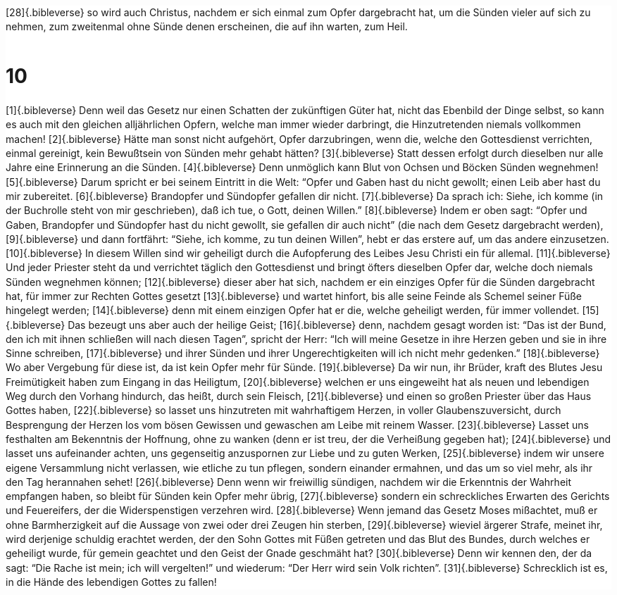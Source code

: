 [28]{.bibleverse} so wird auch Christus, nachdem er sich einmal zum Opfer dargebracht hat, um die Sünden vieler auf sich zu nehmen, zum zweitenmal ohne Sünde denen erscheinen, die auf ihn warten, zum Heil. 

# 10 
[1]{.bibleverse} Denn weil das Gesetz nur einen Schatten der zukünftigen Güter hat, nicht das Ebenbild der Dinge selbst, so kann es auch mit den gleichen alljährlichen Opfern, welche man immer wieder darbringt, die Hinzutretenden niemals vollkommen machen! 
[2]{.bibleverse} Hätte man sonst nicht aufgehört, Opfer darzubringen, wenn die, welche den Gottesdienst verrichten, einmal gereinigt, kein Bewußtsein von Sünden mehr gehabt hätten? 
[3]{.bibleverse} Statt dessen erfolgt durch dieselben nur alle Jahre eine Erinnerung an die Sünden. 
[4]{.bibleverse} Denn unmöglich kann Blut von Ochsen und Böcken Sünden wegnehmen! 
[5]{.bibleverse} Darum spricht er bei seinem Eintritt in die Welt: “Opfer und Gaben hast du nicht gewollt; einen Leib aber hast du mir zubereitet. 
[6]{.bibleverse} Brandopfer und Sündopfer gefallen dir nicht. 
[7]{.bibleverse} Da sprach ich: Siehe, ich komme (in der Buchrolle steht von mir geschrieben), daß ich tue, o Gott, deinen Willen.” 
[8]{.bibleverse} Indem er oben sagt: “Opfer und Gaben, Brandopfer und Sündopfer hast du nicht gewollt, sie gefallen dir auch nicht” (die nach dem Gesetz dargebracht werden), 
[9]{.bibleverse} und dann fortfährt: “Siehe, ich komme, zu tun deinen Willen”, hebt er das erstere auf, um das andere einzusetzen. 
[10]{.bibleverse} In diesem Willen sind wir geheiligt durch die Aufopferung des Leibes Jesu Christi ein für allemal. 
[11]{.bibleverse} Und jeder Priester steht da und verrichtet täglich den Gottesdienst und bringt öfters dieselben Opfer dar, welche doch niemals Sünden wegnehmen können; 
[12]{.bibleverse} dieser aber hat sich, nachdem er ein einziges Opfer für die Sünden dargebracht hat, für immer zur Rechten Gottes gesetzt 
[13]{.bibleverse} und wartet hinfort, bis alle seine Feinde als Schemel seiner Füße hingelegt werden; 
[14]{.bibleverse} denn mit einem einzigen Opfer hat er die, welche geheiligt werden, für immer vollendet. 
[15]{.bibleverse} Das bezeugt uns aber auch der heilige Geist; 
[16]{.bibleverse} denn, nachdem gesagt worden ist: “Das ist der Bund, den ich mit ihnen schließen will nach diesen Tagen”, spricht der Herr: “Ich will meine Gesetze in ihre Herzen geben und sie in ihre Sinne schreiben, 
[17]{.bibleverse} und ihrer Sünden und ihrer Ungerechtigkeiten will ich nicht mehr gedenken.” 
[18]{.bibleverse} Wo aber Vergebung für diese ist, da ist kein Opfer mehr für Sünde. 
[19]{.bibleverse} Da wir nun, ihr Brüder, kraft des Blutes Jesu Freimütigkeit haben zum Eingang in das Heiligtum, 
[20]{.bibleverse} welchen er uns eingeweiht hat als neuen und lebendigen Weg durch den Vorhang hindurch, das heißt, durch sein Fleisch, 
[21]{.bibleverse} und einen so großen Priester über das Haus Gottes haben, 
[22]{.bibleverse} so lasset uns hinzutreten mit wahrhaftigem Herzen, in voller Glaubenszuversicht, durch Besprengung der Herzen los vom bösen Gewissen und gewaschen am Leibe mit reinem Wasser. 
[23]{.bibleverse} Lasset uns festhalten am Bekenntnis der Hoffnung, ohne zu wanken (denn er ist treu, der die Verheißung gegeben hat); 
[24]{.bibleverse} und lasset uns aufeinander achten, uns gegenseitig anzuspornen zur Liebe und zu guten Werken, 
[25]{.bibleverse} indem wir unsere eigene Versammlung nicht verlassen, wie etliche zu tun pflegen, sondern einander ermahnen, und das um so viel mehr, als ihr den Tag herannahen sehet! 
[26]{.bibleverse} Denn wenn wir freiwillig sündigen, nachdem wir die Erkenntnis der Wahrheit empfangen haben, so bleibt für Sünden kein Opfer mehr übrig, 
[27]{.bibleverse} sondern ein schreckliches Erwarten des Gerichts und Feuereifers, der die Widerspenstigen verzehren wird. 
[28]{.bibleverse} Wenn jemand das Gesetz Moses mißachtet, muß er ohne Barmherzigkeit auf die Aussage von zwei oder drei Zeugen hin sterben, 
[29]{.bibleverse} wieviel ärgerer Strafe, meinet ihr, wird derjenige schuldig erachtet werden, der den Sohn Gottes mit Füßen getreten und das Blut des Bundes, durch welches er geheiligt wurde, für gemein geachtet und den Geist der Gnade geschmäht hat? 
[30]{.bibleverse} Denn wir kennen den, der da sagt: “Die Rache ist mein; ich will vergelten!” und wiederum: “Der Herr wird sein Volk richten”. 
[31]{.bibleverse} Schrecklich ist es, in die Hände des lebendigen Gottes zu fallen! 